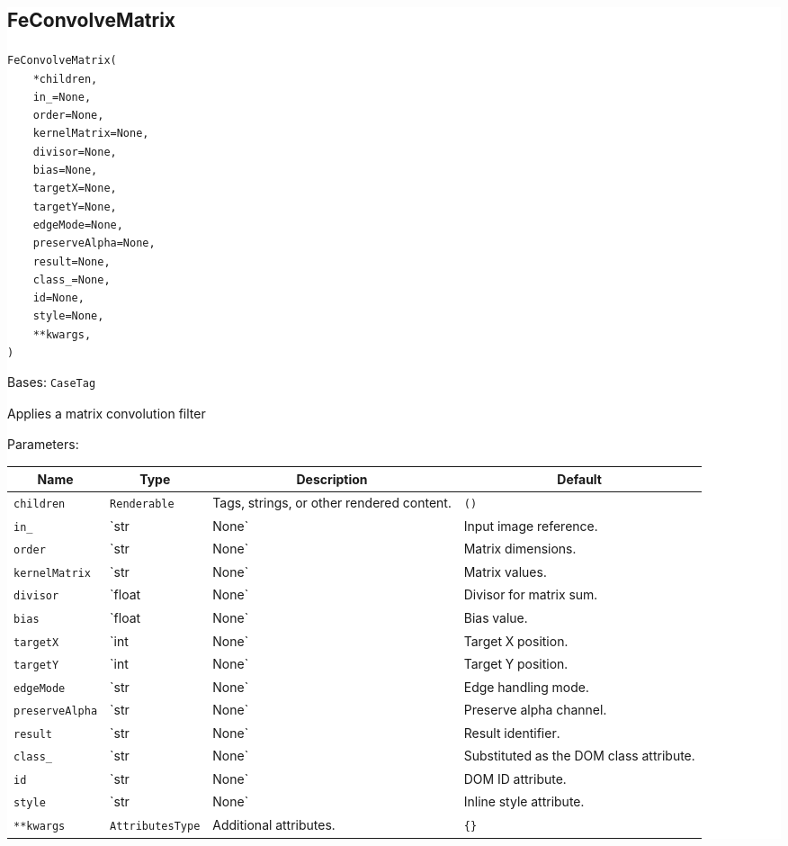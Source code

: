 ## FeConvolveMatrix

```
FeConvolveMatrix(
    *children,
    in_=None,
    order=None,
    kernelMatrix=None,
    divisor=None,
    bias=None,
    targetX=None,
    targetY=None,
    edgeMode=None,
    preserveAlpha=None,
    result=None,
    class_=None,
    id=None,
    style=None,
    **kwargs,
)
```

Bases: `CaseTag`

Applies a matrix convolution filter

Parameters:

| Name            | Type             | Description                               | Default                                 |
| --------------- | ---------------- | ----------------------------------------- | --------------------------------------- |
| `children`      | `Renderable`     | Tags, strings, or other rendered content. | `()`                                    |
| `in_`           | \`str            | None\`                                    | Input image reference.                  |
| `order`         | \`str            | None\`                                    | Matrix dimensions.                      |
| `kernelMatrix`  | \`str            | None\`                                    | Matrix values.                          |
| `divisor`       | \`float          | None\`                                    | Divisor for matrix sum.                 |
| `bias`          | \`float          | None\`                                    | Bias value.                             |
| `targetX`       | \`int            | None\`                                    | Target X position.                      |
| `targetY`       | \`int            | None\`                                    | Target Y position.                      |
| `edgeMode`      | \`str            | None\`                                    | Edge handling mode.                     |
| `preserveAlpha` | \`str            | None\`                                    | Preserve alpha channel.                 |
| `result`        | \`str            | None\`                                    | Result identifier.                      |
| `class_`        | \`str            | None\`                                    | Substituted as the DOM class attribute. |
| `id`            | \`str            | None\`                                    | DOM ID attribute.                       |
| `style`         | \`str            | None\`                                    | Inline style attribute.                 |
| `**kwargs`      | `AttributesType` | Additional attributes.                    | `{}`                                    |
